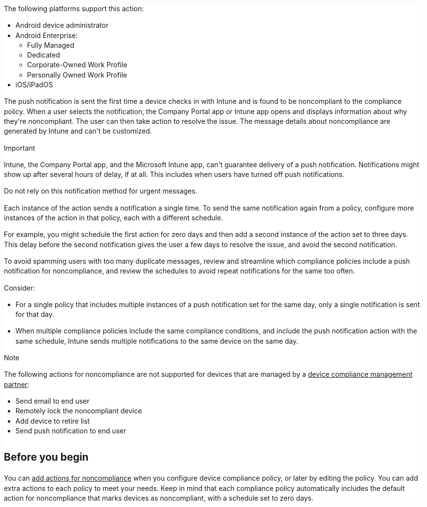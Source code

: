   The following platforms support this action:
  - Android device administrator
  - Android Enterprise:
    - Fully Managed
    - Dedicated
    - Corporate-Owned Work Profile
    - Personally Owned Work Profile
  - iOS/iPadOS

  The push notification is sent the first time a device checks in with Intune and is found to be noncompliant to the compliance policy. When a user selects the notification, the Company Portal app or Intune app opens and displays information about why they're noncompliant. The user can then take action to resolve the issue. The message details about noncompliance are generated by Intune and can't be customized.

  > [!IMPORTANT]
  > Intune, the Company Portal app, and the Microsoft Intune app, can't guarantee delivery of a push notification. Notifications might show up after several hours of delay, if at all. This includes when users have turned off push notifications.
  >
  > Do not rely on this notification method for urgent messages.

  Each instance of the action sends a notification a single time. To send the same notification again from a policy, configure more instances of the action in that policy, each with a different schedule.
  
  For example, you might schedule the first action for zero days and then add a second instance of the action set to three days. This delay before the second notification gives the user a few days to resolve the issue, and avoid the second notification.

  To avoid spamming users with too many duplicate messages, review and streamline which compliance policies include a push notification for noncompliance, and review the schedules to avoid repeat notifications for the same too often.

  Consider:
  - For a single policy that includes multiple instances of a push notification set for the same day, only a single notification is sent for that day.

  - When multiple compliance policies include the same compliance conditions, and include the push notification action with the same schedule, Intune sends multiple notifications to the same device on the same day.

> [!NOTE]
> The following actions for noncompliance are not supported for devices that are managed by a [device compliance management partner](../protect/device-compliance-partners.md):  
> - Send email to end user
> - Remotely lock the noncompliant device
> - Add device to retire list
> - Send push notification to end user

## Before you begin

You can [add actions for noncompliance](#add-actions-for-noncompliance) when you configure device compliance policy, or later by editing the policy. You can add extra actions to each policy to meet your needs. Keep in mind that each compliance policy automatically includes the default action for noncompliance that marks devices as noncompliant,  with a schedule set to zero days.
